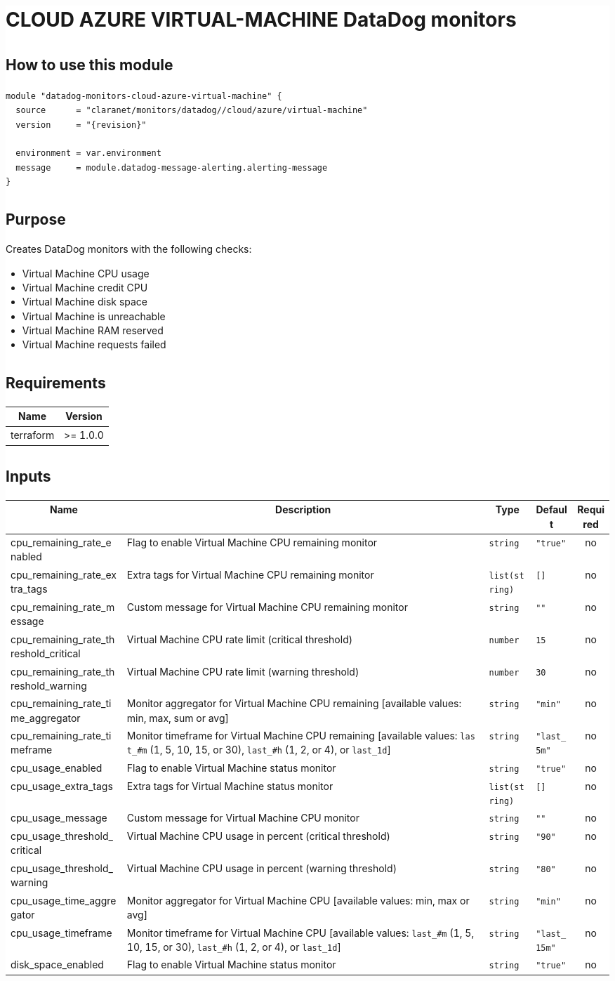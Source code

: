 # CLOUD AZURE VIRTUAL-MACHINE DataDog monitors

## How to use this module

```hcl
module "datadog-monitors-cloud-azure-virtual-machine" {
  source      = "claranet/monitors/datadog//cloud/azure/virtual-machine"
  version     = "{revision}"

  environment = var.environment
  message     = module.datadog-message-alerting.alerting-message
}

```

## Purpose

Creates DataDog monitors with the following checks:

- Virtual Machine CPU usage
- Virtual Machine credit CPU
- Virtual Machine disk space
- Virtual Machine is unreachable
- Virtual Machine RAM reserved
- Virtual Machine requests failed

## Requirements

| Name      | Version  |
| --------- | -------- |
| terraform | >= 1.0.0 |

## Inputs

| Name                                    | Description                                                                                                                                             | Type           | Default      | Required |
| --------------------------------------- | ------------------------------------------------------------------------------------------------------------------------------------------------------- | -------------- | ------------ | :------: |
| cpu_remaining_rate_enabled              | Flag to enable Virtual Machine CPU remaining monitor                                                                                                    | `string`       | `"true"`     |    no    |
| cpu_remaining_rate_extra_tags           | Extra tags for Virtual Machine CPU remaining monitor                                                                                                    | `list(string)` | `[]`         |    no    |
| cpu_remaining_rate_message              | Custom message for Virtual Machine CPU remaining monitor                                                                                                | `string`       | `""`         |    no    |
| cpu_remaining_rate_threshold_critical   | Virtual Machine CPU rate limit (critical threshold)                                                                                                     | `number`       | `15`         |    no    |
| cpu_remaining_rate_threshold_warning    | Virtual Machine CPU rate limit (warning threshold)                                                                                                      | `number`       | `30`         |    no    |
| cpu_remaining_rate_time_aggregator      | Monitor aggregator for Virtual Machine CPU remaining [available values: min, max, sum or avg]                                                           | `string`       | `"min"`      |    no    |
| cpu_remaining_rate_timeframe            | Monitor timeframe for Virtual Machine CPU remaining [available values: `last_#m` (1, 5, 10, 15, or 30), `last_#h` (1, 2, or 4), or `last_1d`]           | `string`       | `"last_5m"`  |    no    |
| cpu_usage_enabled                       | Flag to enable Virtual Machine status monitor                                                                                                           | `string`       | `"true"`     |    no    |
| cpu_usage_extra_tags                    | Extra tags for Virtual Machine status monitor                                                                                                           | `list(string)` | `[]`         |    no    |
| cpu_usage_message                       | Custom message for Virtual Machine CPU monitor                                                                                                          | `string`       | `""`         |    no    |
| cpu_usage_threshold_critical            | Virtual Machine CPU usage in percent (critical threshold)                                                                                               | `string`       | `"90"`       |    no    |
| cpu_usage_threshold_warning             | Virtual Machine CPU usage in percent (warning threshold)                                                                                                | `string`       | `"80"`       |    no    |
| cpu_usage_time_aggregator               | Monitor aggregator for Virtual Machine CPU [available values: min, max or avg]                                                                          | `string`       | `"min"`      |    no    |
| cpu_usage_timeframe                     | Monitor timeframe for Virtual Machine CPU [available values: `last_#m` (1, 5, 10, 15, or 30), `last_#h` (1, 2, or 4), or `last_1d`]                     | `string`       | `"last_15m"` |    no    |
| disk_space_enabled                      | Flag to enable Virtual Machine status monitor                                                                                                           | `string`       | `"true"`     |    no    |